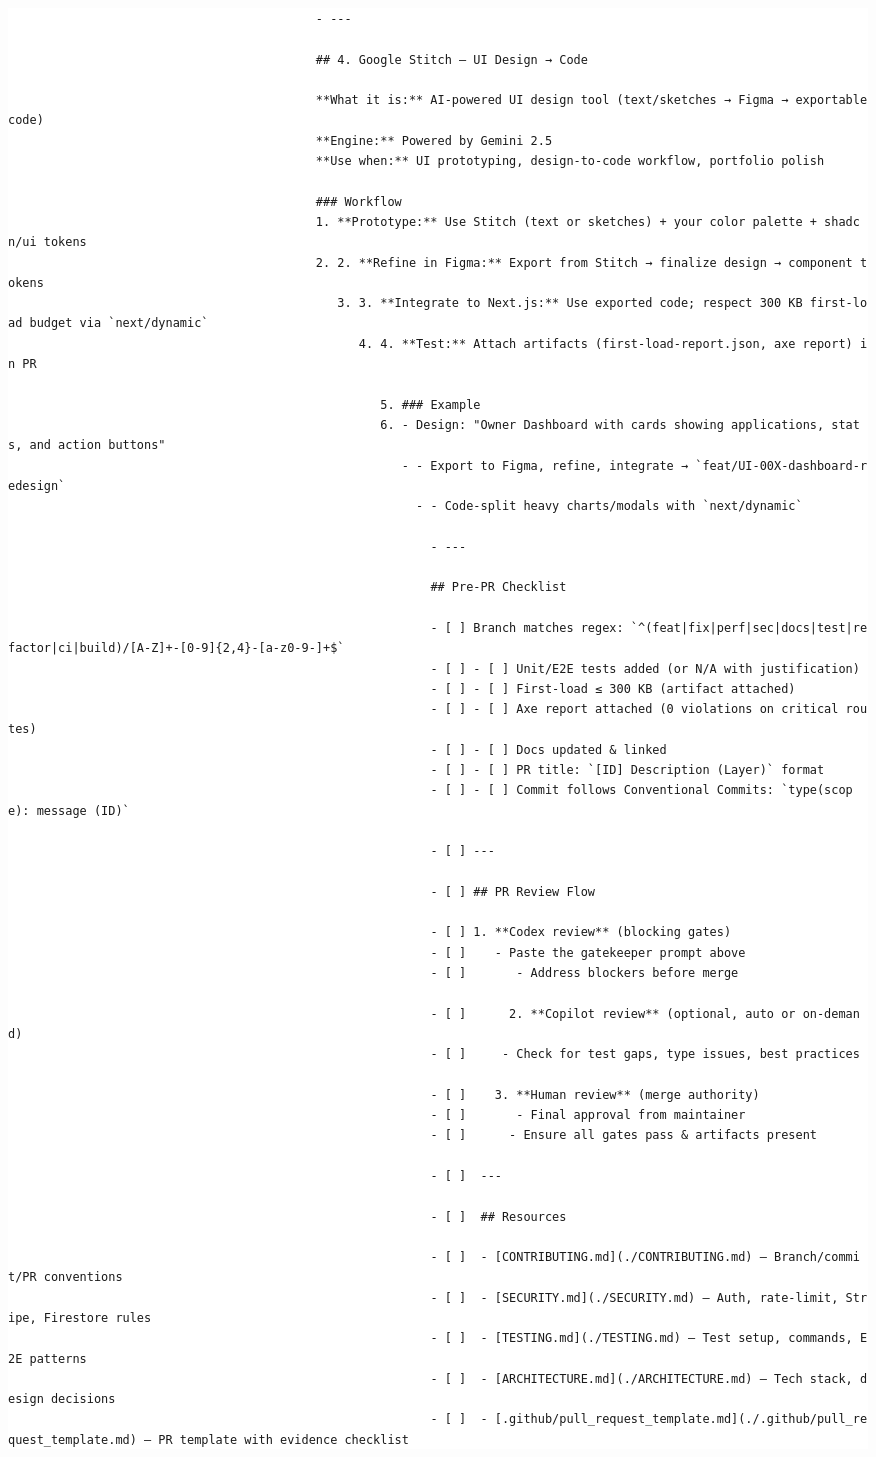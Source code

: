                                                - ---

                                               ## 4. Google Stitch — UI Design → Code

                                               **What it is:** AI-powered UI design tool (text/sketches → Figma → exportable code)
                                               **Engine:** Powered by Gemini 2.5
                                               **Use when:** UI prototyping, design-to-code workflow, portfolio polish

                                               ### Workflow
                                               1. **Prototype:** Use Stitch (text or sketches) + your color palette + shadcn/ui tokens
                                               2. 2. **Refine in Figma:** Export from Stitch → finalize design → component tokens
                                                  3. 3. **Integrate to Next.js:** Use exported code; respect 300 KB first-load budget via `next/dynamic`
                                                     4. 4. **Test:** Attach artifacts (first-load-report.json, axe report) in PR
                                                       
                                                        5. ### Example
                                                        6. - Design: "Owner Dashboard with cards showing applications, stats, and action buttons"
                                                           - - Export to Figma, refine, integrate → `feat/UI-00X-dashboard-redesign`
                                                             - - Code-split heavy charts/modals with `next/dynamic`
                                                              
                                                               - ---

                                                               ## Pre-PR Checklist

                                                               - [ ] Branch matches regex: `^(feat|fix|perf|sec|docs|test|refactor|ci|build)/[A-Z]+-[0-9]{2,4}-[a-z0-9-]+$`
                                                               - [ ] - [ ] Unit/E2E tests added (or N/A with justification)
                                                               - [ ] - [ ] First-load ≤ 300 KB (artifact attached)
                                                               - [ ] - [ ] Axe report attached (0 violations on critical routes)
                                                               - [ ] - [ ] Docs updated & linked
                                                               - [ ] - [ ] PR title: `[ID] Description (Layer)` format
                                                               - [ ] - [ ] Commit follows Conventional Commits: `type(scope): message (ID)`
                                                              
                                                               - [ ] ---
                                                              
                                                               - [ ] ## PR Review Flow
                                                              
                                                               - [ ] 1. **Codex review** (blocking gates)
                                                               - [ ]    - Paste the gatekeeper prompt above
                                                               - [ ]       - Address blockers before merge
                                                              
                                                               - [ ]      2. **Copilot review** (optional, auto or on-demand)
                                                               - [ ]     - Check for test gaps, type issues, best practices
                                                              
                                                               - [ ]    3. **Human review** (merge authority)
                                                               - [ ]       - Final approval from maintainer
                                                               - [ ]      - Ensure all gates pass & artifacts present
                                                              
                                                               - [ ]  ---
                                                              
                                                               - [ ]  ## Resources
                                                              
                                                               - [ ]  - [CONTRIBUTING.md](./CONTRIBUTING.md) — Branch/commit/PR conventions
                                                               - [ ]  - [SECURITY.md](./SECURITY.md) — Auth, rate-limit, Stripe, Firestore rules
                                                               - [ ]  - [TESTING.md](./TESTING.md) — Test setup, commands, E2E patterns
                                                               - [ ]  - [ARCHITECTURE.md](./ARCHITECTURE.md) — Tech stack, design decisions
                                                               - [ ]  - [.github/pull_request_template.md](./.github/pull_request_template.md) — PR template with evidence checklist
